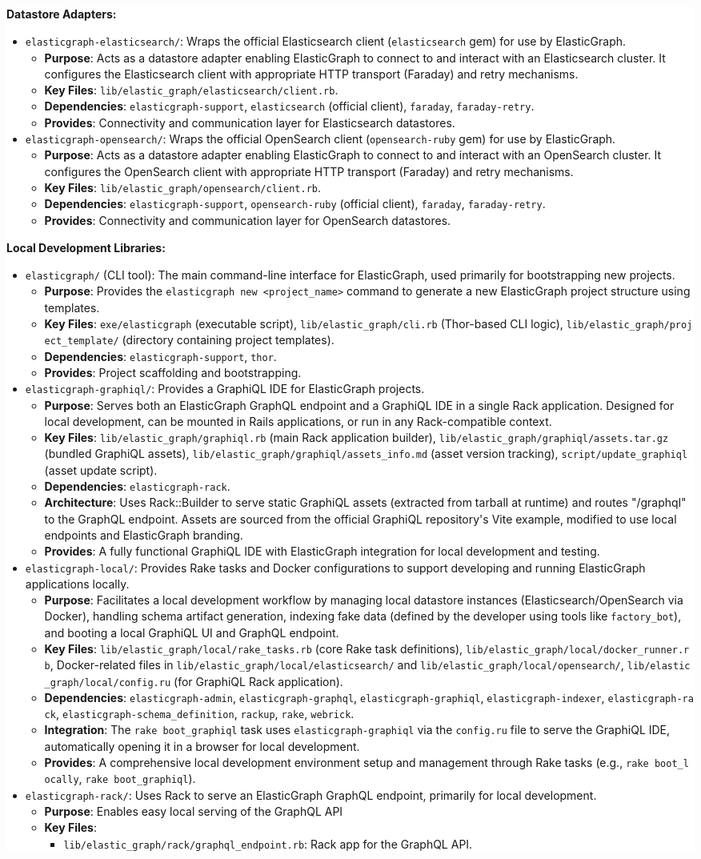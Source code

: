**Datastore Adapters:**
-   `elasticgraph-elasticsearch/`: Wraps the official Elasticsearch client (`elasticsearch` gem) for use by ElasticGraph.
    -   **Purpose**: Acts as a datastore adapter enabling ElasticGraph to connect to and interact with an Elasticsearch cluster. It configures the Elasticsearch client with appropriate HTTP transport (Faraday) and retry mechanisms.
    -   **Key Files**: `lib/elastic_graph/elasticsearch/client.rb`.
    -   **Dependencies**: `elasticgraph-support`, `elasticsearch` (official client), `faraday`, `faraday-retry`.
    -   **Provides**: Connectivity and communication layer for Elasticsearch datastores.
-   `elasticgraph-opensearch/`: Wraps the official OpenSearch client (`opensearch-ruby` gem) for use by ElasticGraph.
    -   **Purpose**: Acts as a datastore adapter enabling ElasticGraph to connect to and interact with an OpenSearch cluster. It configures the OpenSearch client with appropriate HTTP transport (Faraday) and retry mechanisms.
    -   **Key Files**: `lib/elastic_graph/opensearch/client.rb`.
    -   **Dependencies**: `elasticgraph-support`, `opensearch-ruby` (official client), `faraday`, `faraday-retry`.
    -   **Provides**: Connectivity and communication layer for OpenSearch datastores.

**Local Development Libraries:**
-   `elasticgraph/` (CLI tool): The main command-line interface for ElasticGraph, used primarily for bootstrapping new projects.
    -   **Purpose**: Provides the `elasticgraph new <project_name>` command to generate a new ElasticGraph project structure using templates.
    -   **Key Files**: `exe/elasticgraph` (executable script), `lib/elastic_graph/cli.rb` (Thor-based CLI logic), `lib/elastic_graph/project_template/` (directory containing project templates).
    -   **Dependencies**: `elasticgraph-support`, `thor`.
    -   **Provides**: Project scaffolding and bootstrapping.
-   `elasticgraph-graphiql/`: Provides a GraphiQL IDE for ElasticGraph projects.
    -   **Purpose**: Serves both an ElasticGraph GraphQL endpoint and a GraphiQL IDE in a single Rack application. Designed for local development, can be mounted in Rails applications, or run in any Rack-compatible context.
    -   **Key Files**: `lib/elastic_graph/graphiql.rb` (main Rack application builder), `lib/elastic_graph/graphiql/assets.tar.gz` (bundled GraphiQL assets), `lib/elastic_graph/graphiql/assets_info.md` (asset version tracking), `script/update_graphiql` (asset update script).
    -   **Dependencies**: `elasticgraph-rack`.
    -   **Architecture**: Uses Rack::Builder to serve static GraphiQL assets (extracted from tarball at runtime) and routes "/graphql" to the GraphQL endpoint. Assets are sourced from the official GraphiQL repository's Vite example, modified to use local endpoints and ElasticGraph branding.
    -   **Provides**: A fully functional GraphiQL IDE with ElasticGraph integration for local development and testing.
-   `elasticgraph-local/`: Provides Rake tasks and Docker configurations to support developing and running ElasticGraph applications locally.
    -   **Purpose**: Facilitates a local development workflow by managing local datastore instances (Elasticsearch/OpenSearch via Docker), handling schema artifact generation, indexing fake data (defined by the developer using tools like `factory_bot`), and booting a local GraphiQL UI and GraphQL endpoint.
    -   **Key Files**: `lib/elastic_graph/local/rake_tasks.rb` (core Rake task definitions), `lib/elastic_graph/local/docker_runner.rb`, Docker-related files in `lib/elastic_graph/local/elasticsearch/` and `lib/elastic_graph/local/opensearch/`, `lib/elastic_graph/local/config.ru` (for GraphiQL Rack application).
    -   **Dependencies**: `elasticgraph-admin`, `elasticgraph-graphql`, `elasticgraph-graphiql`, `elasticgraph-indexer`, `elasticgraph-rack`, `elasticgraph-schema_definition`, `rackup`, `rake`, `webrick`.
    -   **Integration**: The `rake boot_graphiql` task uses `elasticgraph-graphiql` via the `config.ru` file to serve the GraphiQL IDE, automatically opening it in a browser for local development.
    -   **Provides**: A comprehensive local development environment setup and management through Rake tasks (e.g., `rake boot_locally`, `rake boot_graphiql`).
-   `elasticgraph-rack/`: Uses Rack to serve an ElasticGraph GraphQL endpoint, primarily for local development.
    -   **Purpose**: Enables easy local serving of the GraphQL API
    -   **Key Files**:
        - `lib/elastic_graph/rack/graphql_endpoint.rb`: Rack app for the GraphQL API.